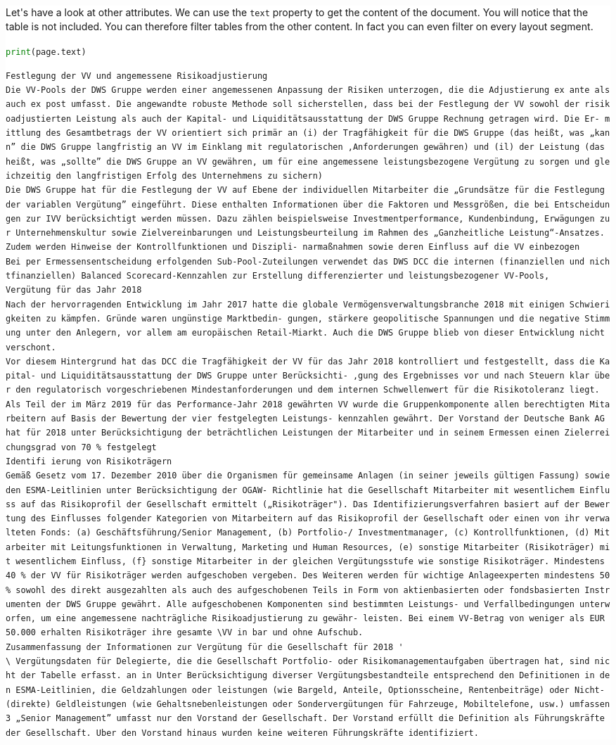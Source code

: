 Let's have a look at other attributes. We can use the `text` property to get the content of the document. You will notice that the table is not included. You can therefore filter tables from the other content. In fact you can even filter on every layout segment.


```python
print(page.text)
```

    
    Festlegung der VV und angemessene Risikoadjustierung
    Die VV-Pools der DWS Gruppe werden einer angemessenen Anpassung der Risiken unterzogen, die die Adjustierung ex ante als auch ex post umfasst. Die angewandte robuste Methode soll sicherstellen, dass bei der Festlegung der VV sowohl der risikoadjustierten Leistung als auch der Kapital- und Liquiditätsausstattung der DWS Gruppe Rechnung getragen wird. Die Er- mittlung des Gesamtbetrags der VV orientiert sich primär an (i) der Tragfähigkeit für die DWS Gruppe (das heißt, was „kann” die DWS Gruppe langfristig an VV im Einklang mit regulatorischen ‚Anforderungen gewähren) und (il) der Leistung (das heißt, was „sollte” die DWS Gruppe an VV gewähren, um für eine angemessene leistungsbezogene Vergütung zu sorgen und gleichzeitig den langfristigen Erfolg des Unternehmens zu sichern)
    Die DWS Gruppe hat für die Festlegung der VV auf Ebene der individuellen Mitarbeiter die „Grundsätze für die Festlegung der variablen Vergütung” eingeführt. Diese enthalten Informationen über die Faktoren und Messgrößen, die bei Entscheidungen zur IVV berücksichtigt werden müssen. Dazu zählen beispielsweise Investmentperformance, Kundenbindung, Erwägungen zur Unternehmenskultur sowie Zielvereinbarungen und Leistungsbeurteilung im Rahmen des „Ganzheitliche Leistung“-Ansatzes. Zudem werden Hinweise der Kontrollfunktionen und Diszipli- narmaßnahmen sowie deren Einfluss auf die VV einbezogen
    Bei per Ermessensentscheidung erfolgenden Sub-Pool-Zuteilungen verwendet das DWS DCC die internen (finanziellen und nichtfinanziellen) Balanced Scorecard-Kennzahlen zur Erstellung differenzierter und leistungsbezogener VV-Pools,
    Vergütung für das Jahr 2018
    Nach der hervorragenden Entwicklung im Jahr 2017 hatte die globale Vermögensverwaltungsbranche 2018 mit einigen Schwierigkeiten zu kämpfen. Gründe waren ungünstige Marktbedin- gungen, stärkere geopolitische Spannungen und die negative Stimmung unter den Anlegern, vor allem am europäischen Retail-Miarkt. Auch die DWS Gruppe blieb von dieser Entwicklung nicht verschont.
    Vor diesem Hintergrund hat das DCC die Tragfähigkeit der VV für das Jahr 2018 kontrolliert und festgestellt, dass die Kapital- und Liquiditätsausstattung der DWS Gruppe unter Berücksichti- ‚gung des Ergebnisses vor und nach Steuern klar über den regulatorisch vorgeschriebenen Mindestanforderungen und dem internen Schwellenwert für die Risikotoleranz liegt.
    Als Teil der im März 2019 für das Performance-Jahr 2018 gewährten VV wurde die Gruppenkomponente allen berechtigten Mitarbeitern auf Basis der Bewertung der vier festgelegten Leistungs- kennzahlen gewährt. Der Vorstand der Deutsche Bank AG hat für 2018 unter Berücksichtigung der beträchtlichen Leistungen der Mitarbeiter und in seinem Ermessen einen Zielerreichungsgrad von 70 % festgelegt
    Identifi ierung von Risikoträgern
    Gemäß Gesetz vom 17. Dezember 2010 über die Organismen für gemeinsame Anlagen (in seiner jeweils gültigen Fassung) sowie den ESMA-Leitlinien unter Berücksichtigung der OGAW- Richtlinie hat die Gesellschaft Mitarbeiter mit wesentlichem Einfluss auf das Risikoprofil der Gesellschaft ermittelt („Risikoträger"). Das Identifizierungsverfahren basiert auf der Bewertung des Einflusses folgender Kategorien von Mitarbeitern auf das Risikoprofil der Gesellschaft oder einen von ihr verwalteten Fonds: (a) Geschäftsführung/Senior Management, (b) Portfolio-/ Investmentmanager, (c) Kontrollfunktionen, (d) Mitarbeiter mit Leitungsfunktionen in Verwaltung, Marketing und Human Resources, (e) sonstige Mitarbeiter (Risikoträger) mit wesentlichem Einfluss, (f} sonstige Mitarbeiter in der gleichen Vergütungsstufe wie sonstige Risikoträger. Mindestens 40 % der VV für Risikoträger werden aufgeschoben vergeben. Des Weiteren werden für wichtige Anlageexperten mindestens 50 % sowohl des direkt ausgezahlten als auch des aufgeschobenen Teils in Form von aktienbasierten oder fondsbasierten Instrumenten der DWS Gruppe gewährt. Alle aufgeschobenen Komponenten sind bestimmten Leistungs- und Verfallbedingungen unterworfen, um eine angemessene nachträgliche Risikoadjustierung zu gewähr- leisten. Bei einem VV-Betrag von weniger als EUR 50.000 erhalten Risikoträger ihre gesamte \VV in bar und ohne Aufschub.
    Zusammenfassung der Informationen zur Vergütung für die Gesellschaft für 2018 '
    \ Vergütungsdaten für Delegierte, die die Gesellschaft Portfolio- oder Risikomanagementaufgaben übertragen hat, sind nicht der Tabelle erfasst. an in Unter Berücksichtigung diverser Vergütungsbestandteile entsprechend den Definitionen in den ESMA-Leitlinien, die Geldzahlungen oder leistungen (wie Bargeld, Anteile, Optionsscheine, Rentenbeiträge) oder Nicht-(direkte) Geldleistungen (wie Gehaltsnebenleistungen oder Sondervergütungen für Fahrzeuge, Mobiltelefone, usw.) umfassen 3 „Senior Management” umfasst nur den Vorstand der Gesellschaft. Der Vorstand erfüllt die Definition als Führungskräfte der Gesellschaft. Uber den Vorstand hinaus wurden keine weiteren Führungskräfte identifiziert.
